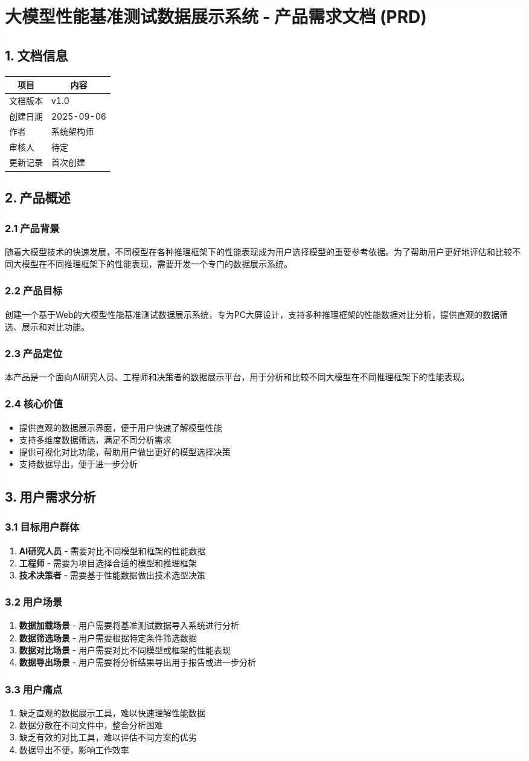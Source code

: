 # 大模型性能基准测试数据展示系统 - 产品需求文档 (PRD)

## 1. 文档信息

| 项目 | 内容 |
|------|------|
| 文档版本 | v1.0 |
| 创建日期 | 2025-09-06 |
| 作者 | 系统架构师 |
| 审核人 | 待定 |
| 更新记录 | 首次创建 |

## 2. 产品概述

### 2.1 产品背景
随着大模型技术的快速发展，不同模型在各种推理框架下的性能表现成为用户选择模型的重要参考依据。为了帮助用户更好地评估和比较不同大模型在不同推理框架下的性能表现，需要开发一个专门的数据展示系统。

### 2.2 产品目标
创建一个基于Web的大模型性能基准测试数据展示系统，专为PC大屏设计，支持多种推理框架的性能数据对比分析，提供直观的数据筛选、展示和对比功能。

### 2.3 产品定位
本产品是一个面向AI研究人员、工程师和决策者的数据展示平台，用于分析和比较不同大模型在不同推理框架下的性能表现。

### 2.4 核心价值
- 提供直观的数据展示界面，便于用户快速了解模型性能
- 支持多维度数据筛选，满足不同分析需求
- 提供可视化对比功能，帮助用户做出更好的模型选择决策
- 支持数据导出，便于进一步分析

## 3. 用户需求分析

### 3.1 目标用户群体
1. **AI研究人员** - 需要对比不同模型和框架的性能数据
2. **工程师** - 需要为项目选择合适的模型和推理框架
3. **技术决策者** - 需要基于性能数据做出技术选型决策

### 3.2 用户场景
1. **数据加载场景** - 用户需要将基准测试数据导入系统进行分析
2. **数据筛选场景** - 用户需要根据特定条件筛选数据
3. **数据对比场景** - 用户需要对比不同模型或框架的性能表现
4. **数据导出场景** - 用户需要将分析结果导出用于报告或进一步分析

### 3.3 用户痛点
1. 缺乏直观的数据展示工具，难以快速理解性能数据
2. 数据分散在不同文件中，整合分析困难
3. 缺乏有效的对比工具，难以评估不同方案的优劣
4. 数据导出不便，影响工作效率
